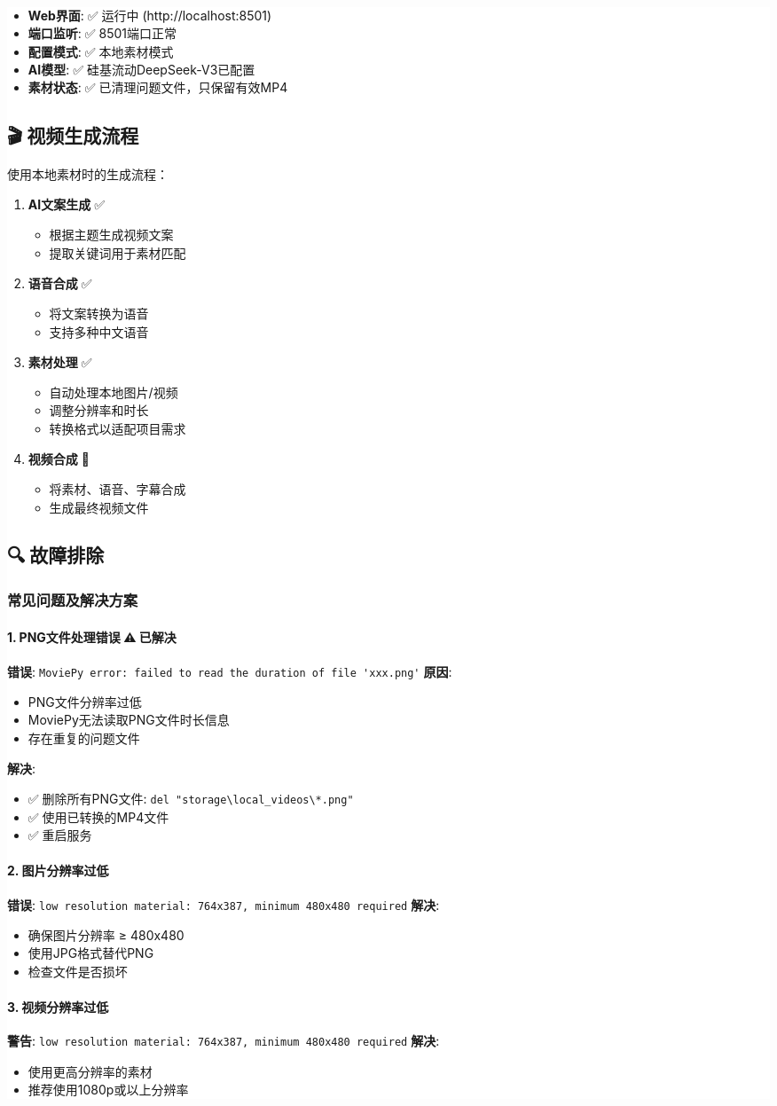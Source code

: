 - **Web界面**: ✅ 运行中 (http://localhost:8501)
- **端口监听**: ✅ 8501端口正常
- **配置模式**: ✅ 本地素材模式
- **AI模型**: ✅ 硅基流动DeepSeek-V3已配置
- **素材状态**: ✅ 已清理问题文件，只保留有效MP4

## 🎬 视频生成流程

使用本地素材时的生成流程：

1. **AI文案生成** ✅
   - 根据主题生成视频文案
   - 提取关键词用于素材匹配

2. **语音合成** ✅
   - 将文案转换为语音
   - 支持多种中文语音

3. **素材处理** ✅
   - 自动处理本地图片/视频
   - 调整分辨率和时长
   - 转换格式以适配项目需求

4. **视频合成** 🎯
   - 将素材、语音、字幕合成
   - 生成最终视频文件

## 🔍 故障排除

### 常见问题及解决方案

#### 1. PNG文件处理错误 ⚠️ **已解决**
**错误**: `MoviePy error: failed to read the duration of file 'xxx.png'`
**原因**: 
- PNG文件分辨率过低
- MoviePy无法读取PNG文件时长信息
- 存在重复的问题文件

**解决**: 
- ✅ 删除所有PNG文件: `del "storage\local_videos\*.png"`
- ✅ 使用已转换的MP4文件
- ✅ 重启服务

#### 2. 图片分辨率过低
**错误**: `low resolution material: 764x387, minimum 480x480 required`
**解决**:
- 确保图片分辨率 ≥ 480x480
- 使用JPG格式替代PNG
- 检查文件是否损坏

#### 3. 视频分辨率过低
**警告**: `low resolution material: 764x387, minimum 480x480 required`
**解决**:
- 使用更高分辨率的素材
- 推荐使用1080p或以上分辨率
